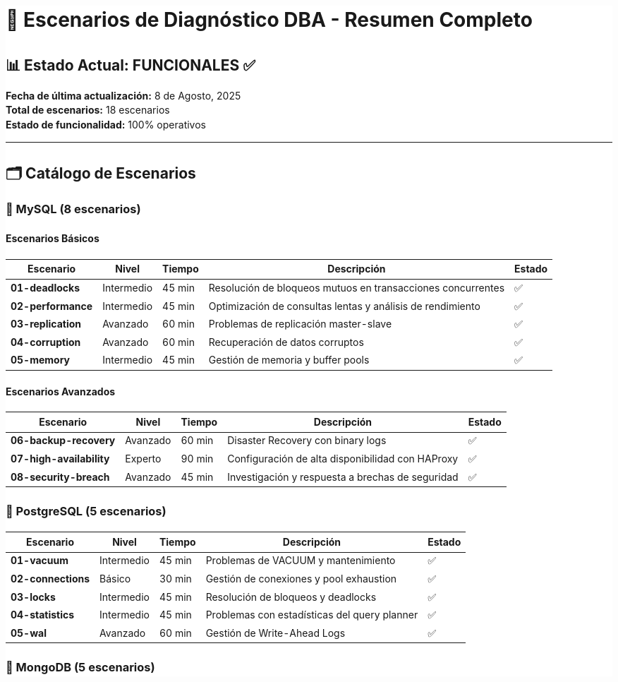 # 🎯 Escenarios de Diagnóstico DBA - Resumen Completo

## 📊 Estado Actual: FUNCIONALES ✅

**Fecha de última actualización:** 8 de Agosto, 2025  
**Total de escenarios:** 18 escenarios  
**Estado de funcionalidad:** 100% operativos  

---

## 🗂️ Catálogo de Escenarios

### 🐬 MySQL (8 escenarios)

#### **Escenarios Básicos**
| Escenario | Nivel | Tiempo | Descripción | Estado |
|-----------|-------|--------|-------------|--------|
| **01-deadlocks** | Intermedio | 45 min | Resolución de bloqueos mutuos en transacciones concurrentes | ✅ |
| **02-performance** | Intermedio | 45 min | Optimización de consultas lentas y análisis de rendimiento | ✅ |
| **03-replication** | Avanzado | 60 min | Problemas de replicación master-slave | ✅ |
| **04-corruption** | Avanzado | 60 min | Recuperación de datos corruptos | ✅ |
| **05-memory** | Intermedio | 45 min | Gestión de memoria y buffer pools | ✅ |

#### **Escenarios Avanzados**
| Escenario | Nivel | Tiempo | Descripción | Estado |
|-----------|-------|--------|-------------|--------|
| **06-backup-recovery** | Avanzado | 60 min | Disaster Recovery con binary logs | ✅ |
| **07-high-availability** | Experto | 90 min | Configuración de alta disponibilidad con HAProxy | ✅ |
| **08-security-breach** | Avanzado | 45 min | Investigación y respuesta a brechas de seguridad | ✅ |

### 🐘 PostgreSQL (5 escenarios)

| Escenario | Nivel | Tiempo | Descripción | Estado |
|-----------|-------|--------|-------------|--------|
| **01-vacuum** | Intermedio | 45 min | Problemas de VACUUM y mantenimiento | ✅ |
| **02-connections** | Básico | 30 min | Gestión de conexiones y pool exhaustion | ✅ |
| **03-locks** | Intermedio | 45 min | Resolución de bloqueos y deadlocks | ✅ |
| **04-statistics** | Intermedio | 45 min | Problemas con estadísticas del query planner | ✅ |
| **05-wal** | Avanzado | 60 min | Gestión de Write-Ahead Logs | ✅ |

### 🍃 MongoDB (5 escenarios)
